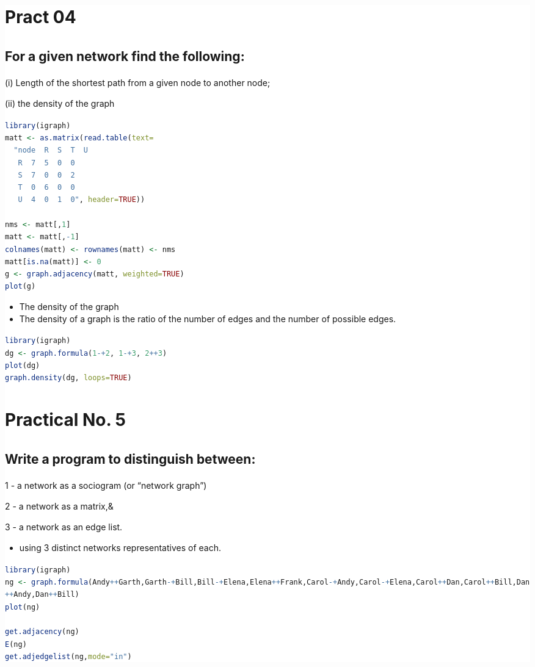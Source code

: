 # Pract 04

## For a given network find the following:

(i) Length of the shortest path from a given
node to another node;

(ii) the density of the graph

```R
library(igraph)
matt <- as.matrix(read.table(text=
  "node  R  S  T  U
   R  7  5  0  0
   S  7  0  0  2
   T  0  6  0  0
   U  4  0  1  0", header=TRUE))

nms <- matt[,1]
matt <- matt[,-1]
colnames(matt) <- rownames(matt) <- nms
matt[is.na(matt)] <- 0
g <- graph.adjacency(matt, weighted=TRUE)
plot(g)

```

- The density of the graph
- The density of a graph is the ratio of the number of edges and the number of possible edges.

```R
library(igraph)
dg <- graph.formula(1-+2, 1-+3, 2++3)
plot(dg)
graph.density(dg, loops=TRUE)
```

# Practical No. 5

## Write a program to distinguish between:

1 - a network as a sociogram (or “network graph”)

2 - a network as a matrix,&

3 - a network as an edge list.

- using 3 distinct networks representatives of each.

```R
library(igraph)
ng <- graph.formula(Andy++Garth,Garth-+Bill,Bill-+Elena,Elena++Frank,Carol-+Andy,Carol-+Elena,Carol++Dan,Carol++Bill,Dan++Andy,Dan++Bill)
plot(ng)

get.adjacency(ng)
E(ng)
get.adjedgelist(ng,mode="in")

```
